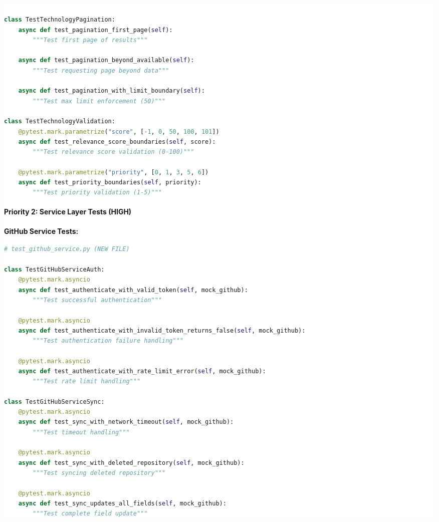 ```python

class TestTechnologyPagination:
    async def test_pagination_first_page(self):
        """Test first page of results"""

    async def test_pagination_beyond_available(self):
        """Test requesting page beyond data"""

    async def test_pagination_with_limit_boundary(self):
        """Test max limit enforcement (50)"""

class TestTechnologyValidation:
    @pytest.mark.parametrize("score", [-1, 0, 50, 100, 101])
    async def test_relevance_score_boundaries(self, score):
        """Test relevance score validation (0-100)"""

    @pytest.mark.parametrize("priority", [0, 1, 3, 5, 6])
    async def test_priority_boundaries(self, priority):
        """Test priority validation (1-5)"""
```

#### Priority 2: Service Layer Tests (HIGH)

**GitHub Service Tests:**
```python
# test_github_service.py (NEW FILE)

class TestGitHubServiceAuth:
    @pytest.mark.asyncio
    async def test_authenticate_with_valid_token(self, mock_github):
        """Test successful authentication"""

    @pytest.mark.asyncio
    async def test_authenticate_with_invalid_token_returns_false(self, mock_github):
        """Test authentication failure handling"""

    @pytest.mark.asyncio
    async def test_authenticate_with_rate_limit_error(self, mock_github):
        """Test rate limit handling"""

class TestGitHubServiceSync:
    @pytest.mark.asyncio
    async def test_sync_with_network_timeout(self, mock_github):
        """Test timeout handling"""

    @pytest.mark.asyncio
    async def test_sync_with_deleted_repository(self, mock_github):
        """Test syncing deleted repository"""

    @pytest.mark.asyncio
    async def test_sync_updates_all_fields(self, mock_github):
        """Test complete field update"""
```
